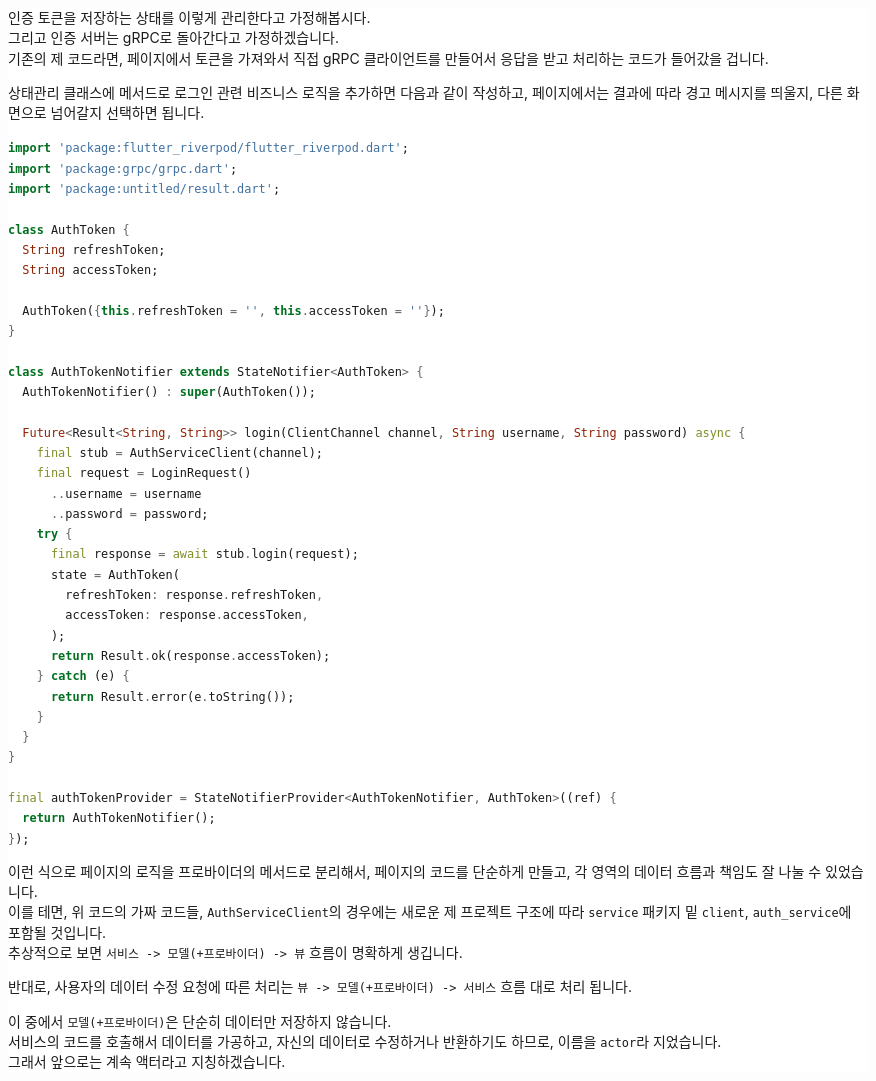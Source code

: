 인증 토큰을 저장하는 상태를 이렇게 관리한다고 가정해봅시다.  
그리고 인증 서버는 gRPC로 돌아간다고 가정하겠습니다.  
기존의 제 코드라면, 페이지에서 토큰을 가져와서 직접 gRPC 클라이언트를 만들어서 응답을 받고 처리하는 코드가 들어갔을 겁니다.

상태관리 클래스에 메서드로 로그인 관련 비즈니스 로직을 추가하면 다음과 같이 작성하고, 페이지에서는 결과에 따라 경고 메시지를 띄울지, 다른 화면으로 넘어갈지 선택하면 됩니다.

```dart
import 'package:flutter_riverpod/flutter_riverpod.dart';  
import 'package:grpc/grpc.dart';  
import 'package:untitled/result.dart';  
  
class AuthToken {  
  String refreshToken;  
  String accessToken;  
  
  AuthToken({this.refreshToken = '', this.accessToken = ''});  
}  
  
class AuthTokenNotifier extends StateNotifier<AuthToken> {  
  AuthTokenNotifier() : super(AuthToken());  
  
  Future<Result<String, String>> login(ClientChannel channel, String username, String password) async {  
    final stub = AuthServiceClient(channel);  
    final request = LoginRequest()  
      ..username = username  
      ..password = password;  
    try {  
      final response = await stub.login(request);  
      state = AuthToken(  
        refreshToken: response.refreshToken,  
        accessToken: response.accessToken,  
      );  
      return Result.ok(response.accessToken);  
    } catch (e) {  
      return Result.error(e.toString());  
    }  
  }  
}  
  
final authTokenProvider = StateNotifierProvider<AuthTokenNotifier, AuthToken>((ref) {  
  return AuthTokenNotifier();  
});
```

이런 식으로 페이지의 로직을 프로바이더의 메서드로 분리해서, 페이지의 코드를 단순하게 만들고, 각 영역의 데이터 흐름과 책임도 잘 나눌 수 있었습니다.  
이를 테면, 위 코드의 가짜 코드들, `AuthServiceClient`의 경우에는 새로운 제 프로젝트 구조에 따라 `service` 패키지 밑 `client`, `auth_service`에 포함될 것입니다.  
추상적으로 보면 `서비스 -> 모델(+프로바이더) -> 뷰` 흐름이 명확하게 생깁니다.

반대로, 사용자의 데이터 수정 요청에 따른 처리는 `뷰 -> 모델(+프로바이더) -> 서비스` 흐름 대로 처리 됩니다.

이 중에서 `모델(+프로바이더)`은 단순히 데이터만 저장하지 않습니다.  
서비스의 코드를 호출해서 데이터를 가공하고, 자신의 데이터로 수정하거나 반환하기도 하므로, 이름을 `actor`라 지었습니다.  
그래서 앞으로는 계속 액터라고 지칭하겠습니다.
